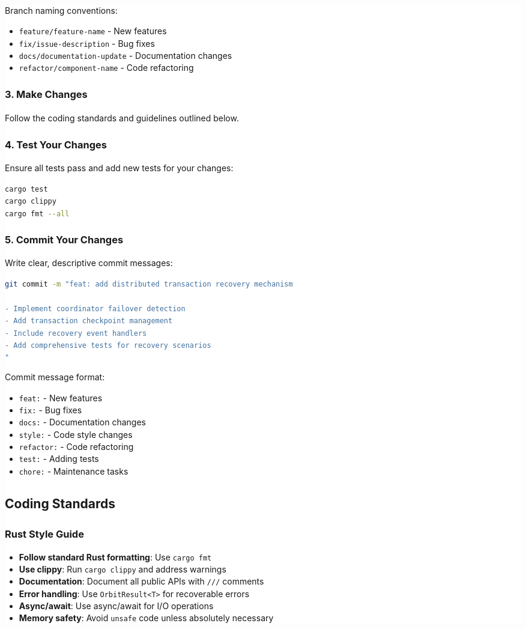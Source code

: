 Branch naming conventions:
- `feature/feature-name` - New features
- `fix/issue-description` - Bug fixes
- `docs/documentation-update` - Documentation changes
- `refactor/component-name` - Code refactoring

### 3. Make Changes

Follow the coding standards and guidelines outlined below.

### 4. Test Your Changes

Ensure all tests pass and add new tests for your changes:

```bash
cargo test
cargo clippy
cargo fmt --all
```

### 5. Commit Your Changes

Write clear, descriptive commit messages:

```bash
git commit -m "feat: add distributed transaction recovery mechanism

- Implement coordinator failover detection
- Add transaction checkpoint management  
- Include recovery event handlers
- Add comprehensive tests for recovery scenarios
"
```

Commit message format:
- `feat:` - New features
- `fix:` - Bug fixes
- `docs:` - Documentation changes
- `style:` - Code style changes
- `refactor:` - Code refactoring
- `test:` - Adding tests
- `chore:` - Maintenance tasks

## Coding Standards

### Rust Style Guide

- **Follow standard Rust formatting**: Use `cargo fmt`
- **Use clippy**: Run `cargo clippy` and address warnings
- **Documentation**: Document all public APIs with `///` comments
- **Error handling**: Use `OrbitResult<T>` for recoverable errors
- **Async/await**: Use async/await for I/O operations
- **Memory safety**: Avoid `unsafe` code unless absolutely necessary

